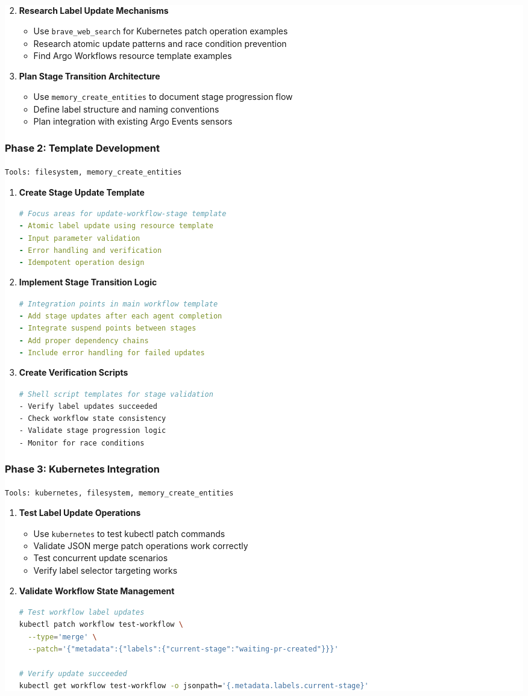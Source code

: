 2. **Research Label Update Mechanisms**
   - Use `brave_web_search` for Kubernetes patch operation examples
   - Research atomic update patterns and race condition prevention
   - Find Argo Workflows resource template examples

3. **Plan Stage Transition Architecture**
   - Use `memory_create_entities` to document stage progression flow
   - Define label structure and naming conventions
   - Plan integration with existing Argo Events sensors

### Phase 2: Template Development
```
Tools: filesystem, memory_create_entities
```

1. **Create Stage Update Template**
   ```yaml
   # Focus areas for update-workflow-stage template
   - Atomic label update using resource template
   - Input parameter validation
   - Error handling and verification
   - Idempotent operation design
   ```

2. **Implement Stage Transition Logic**
   ```yaml
   # Integration points in main workflow template
   - Add stage updates after each agent completion
   - Integrate suspend points between stages
   - Add proper dependency chains
   - Include error handling for failed updates
   ```

3. **Create Verification Scripts**
   ```bash
   # Shell script templates for stage validation
   - Verify label updates succeeded
   - Check workflow state consistency
   - Validate stage progression logic
   - Monitor for race conditions
   ```

### Phase 3: Kubernetes Integration
```
Tools: kubernetes, filesystem, memory_create_entities
```

1. **Test Label Update Operations**
   - Use `kubernetes` to test kubectl patch commands
   - Validate JSON merge patch operations work correctly
   - Test concurrent update scenarios
   - Verify label selector targeting works

2. **Validate Workflow State Management**
   ```bash
   # Test workflow label updates
   kubectl patch workflow test-workflow \
     --type='merge' \
     --patch='{"metadata":{"labels":{"current-stage":"waiting-pr-created"}}}'
   
   # Verify update succeeded
   kubectl get workflow test-workflow -o jsonpath='{.metadata.labels.current-stage}'
   ```
